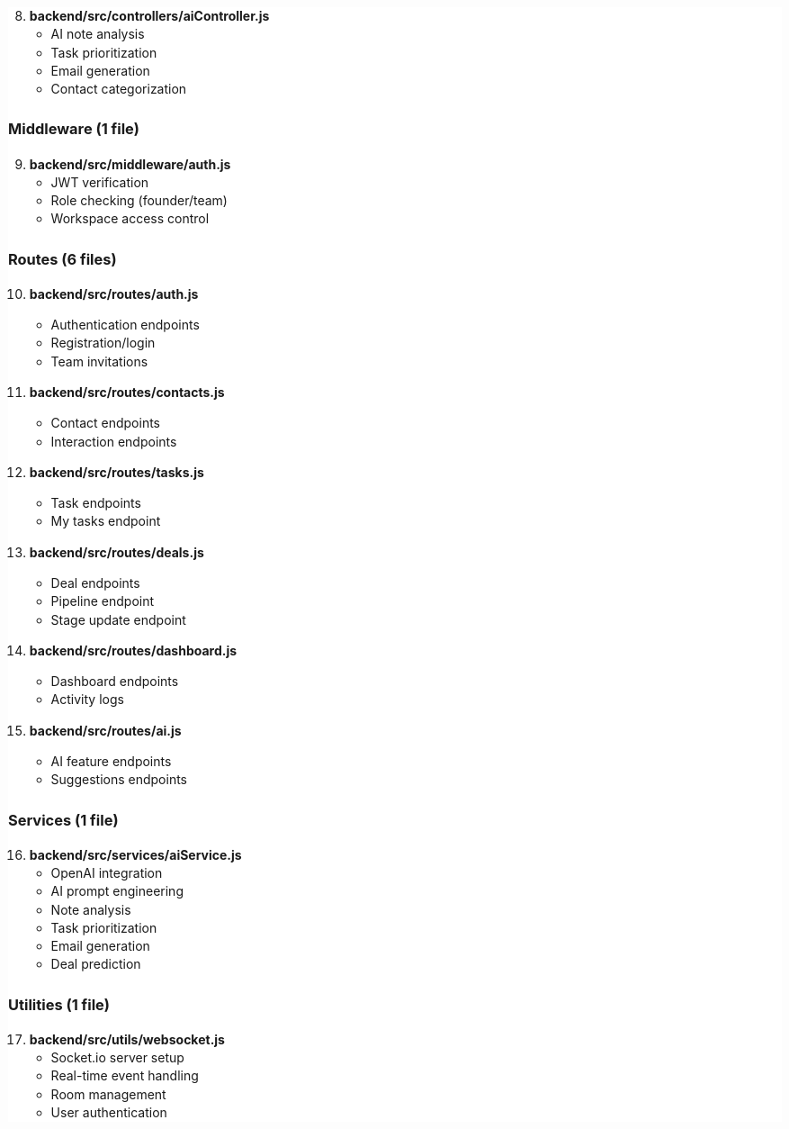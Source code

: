 8. **backend/src/controllers/aiController.js**
   - AI note analysis
   - Task prioritization
   - Email generation
   - Contact categorization

### Middleware (1 file)
9. **backend/src/middleware/auth.js**
   - JWT verification
   - Role checking (founder/team)
   - Workspace access control

### Routes (6 files)
10. **backend/src/routes/auth.js**
    - Authentication endpoints
    - Registration/login
    - Team invitations

11. **backend/src/routes/contacts.js**
    - Contact endpoints
    - Interaction endpoints

12. **backend/src/routes/tasks.js**
    - Task endpoints
    - My tasks endpoint

13. **backend/src/routes/deals.js**
    - Deal endpoints
    - Pipeline endpoint
    - Stage update endpoint

14. **backend/src/routes/dashboard.js**
    - Dashboard endpoints
    - Activity logs

15. **backend/src/routes/ai.js**
    - AI feature endpoints
    - Suggestions endpoints

### Services (1 file)
16. **backend/src/services/aiService.js**
    - OpenAI integration
    - AI prompt engineering
    - Note analysis
    - Task prioritization
    - Email generation
    - Deal prediction

### Utilities (1 file)
17. **backend/src/utils/websocket.js**
    - Socket.io server setup
    - Real-time event handling
    - Room management
    - User authentication
